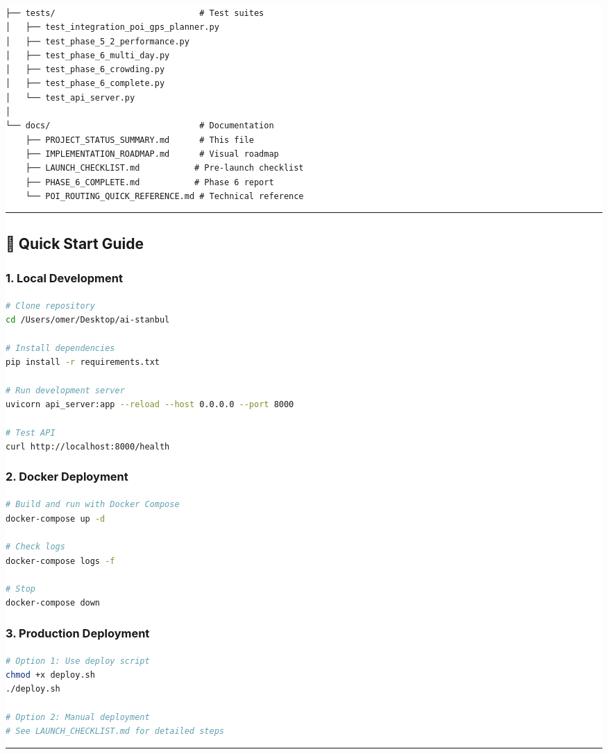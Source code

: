 ```
├── tests/                             # Test suites
│   ├── test_integration_poi_gps_planner.py
│   ├── test_phase_5_2_performance.py
│   ├── test_phase_6_multi_day.py
│   ├── test_phase_6_crowding.py
│   ├── test_phase_6_complete.py
│   └── test_api_server.py
│
└── docs/                              # Documentation
    ├── PROJECT_STATUS_SUMMARY.md      # This file
    ├── IMPLEMENTATION_ROADMAP.md      # Visual roadmap
    ├── LAUNCH_CHECKLIST.md           # Pre-launch checklist
    ├── PHASE_6_COMPLETE.md           # Phase 6 report
    └── POI_ROUTING_QUICK_REFERENCE.md # Technical reference
```

---

## 🚀 Quick Start Guide

### 1. Local Development
```bash
# Clone repository
cd /Users/omer/Desktop/ai-stanbul

# Install dependencies
pip install -r requirements.txt

# Run development server
uvicorn api_server:app --reload --host 0.0.0.0 --port 8000

# Test API
curl http://localhost:8000/health
```

### 2. Docker Deployment
```bash
# Build and run with Docker Compose
docker-compose up -d

# Check logs
docker-compose logs -f

# Stop
docker-compose down
```

### 3. Production Deployment
```bash
# Option 1: Use deploy script
chmod +x deploy.sh
./deploy.sh

# Option 2: Manual deployment
# See LAUNCH_CHECKLIST.md for detailed steps
```

---